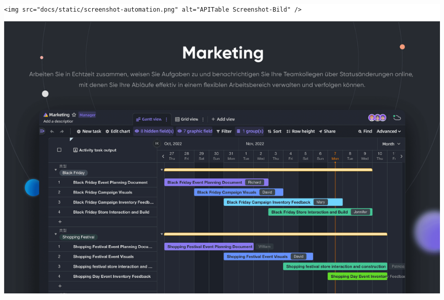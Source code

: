     <img src="docs/static/screenshot-automation.png" alt="APITable Screenshot-Bild" />
</p>
<p align="center">
    <img src="docs/static/screenshot-marketing.png" alt="APITable Screenshot-Bild" />
</p>
<p align="center">